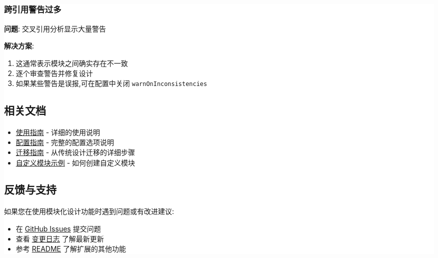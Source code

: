 ### 跨引用警告过多

**问题**: 交叉引用分析显示大量警告

**解决方案**:
1. 这通常表示模块之间确实存在不一致
2. 逐个审查警告并修复设计
3. 如果某些警告是误报,可在配置中关闭 `warnOnInconsistencies`

## 相关文档

- [使用指南](./usage-guide.md) - 详细的使用说明
- [配置指南](./configuration-guide.md) - 完整的配置选项说明
- [迁移指南](./migration-guide.md) - 从传统设计迁移的详细步骤
- [自定义模块示例](./custom-modules-example.md) - 如何创建自定义模块

## 反馈与支持

如果您在使用模块化设计功能时遇到问题或有改进建议:

- 在 [GitHub Issues](https://github.com/notdp/kiro-for-cc/issues) 提交问题
- 查看 [变更日志](../CHANGELOG.md) 了解最新更新
- 参考 [README](../README.zh-CN.md) 了解扩展的其他功能
